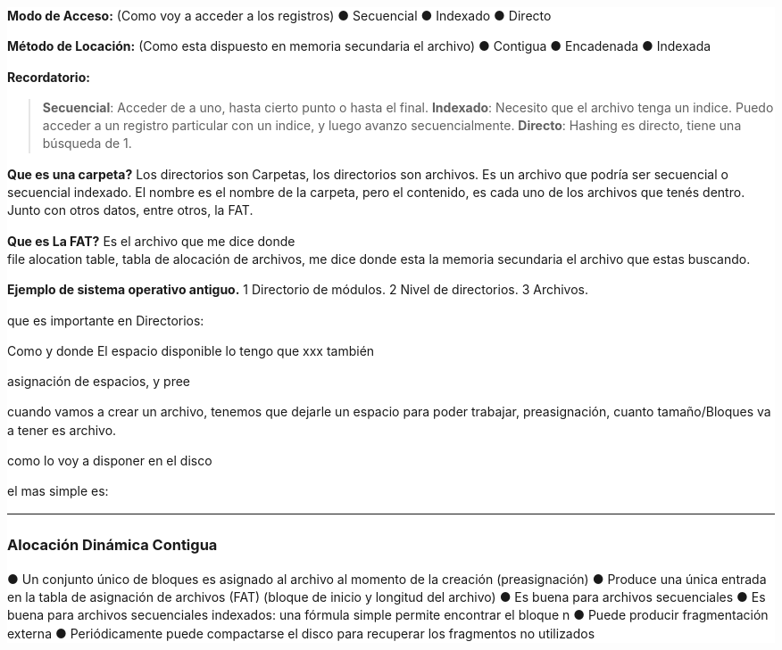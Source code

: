 **Modo de Acceso:** (Como voy a acceder a los registros)
● Secuencial
● Indexado
● Directo

**Método de Locación:** (Como esta dispuesto en memoria secundaria el archivo)
● Contigua
● Encadenada
● Indexada


**Recordatorio:**
>**Secuencial**: Acceder de a uno, hasta cierto punto o hasta el final. 
> **Indexado**: Necesito que el archivo tenga un indice. Puedo acceder a un registro particular con un indice, y luego avanzo secuencialmente.
> **Directo**: Hashing es directo, tiene una búsqueda de 1.

**Que es una carpeta?**
	Los directorios son Carpetas, los directorios son archivos.
Es un archivo que podría ser secuencial o secuencial indexado.
El nombre es el nombre de la carpeta, pero el contenido, es cada uno de los archivos que tenés dentro.
Junto con otros datos, entre otros, la FAT.

**Que es La FAT?**
Es el archivo que me dice donde  
file alocation table, tabla de alocación de archivos, me dice donde esta la memoria secundaria el archivo que estas buscando.

**Ejemplo de sistema operativo antiguo.**
1 Directorio de módulos.
2 Nivel de directorios.
3 Archivos.

que es importante en Directorios:

Como y donde
El espacio disponible lo tengo que  xxx también

asignación de espacios, y pree

cuando vamos a crear un archivo, tenemos que dejarle un espacio para poder trabajar, preasignación, cuanto tamaño/Bloques va a tener es archivo.

como lo voy a disponer en el disco

el mas simple es:

---

### Alocación Dinámica Contigua

● Un conjunto único de bloques es asignado al archivo al momento de la creación (preasignación)
● Produce una única entrada en la tabla de asignación de archivos (FAT) (bloque de inicio y longitud del archivo)
● Es buena para archivos secuenciales
● Es buena para archivos secuenciales indexados: una fórmula simple permite encontrar el bloque n
● Puede producir fragmentación externa
● Periódicamente puede compactarse el disco para recuperar los fragmentos no utilizados
